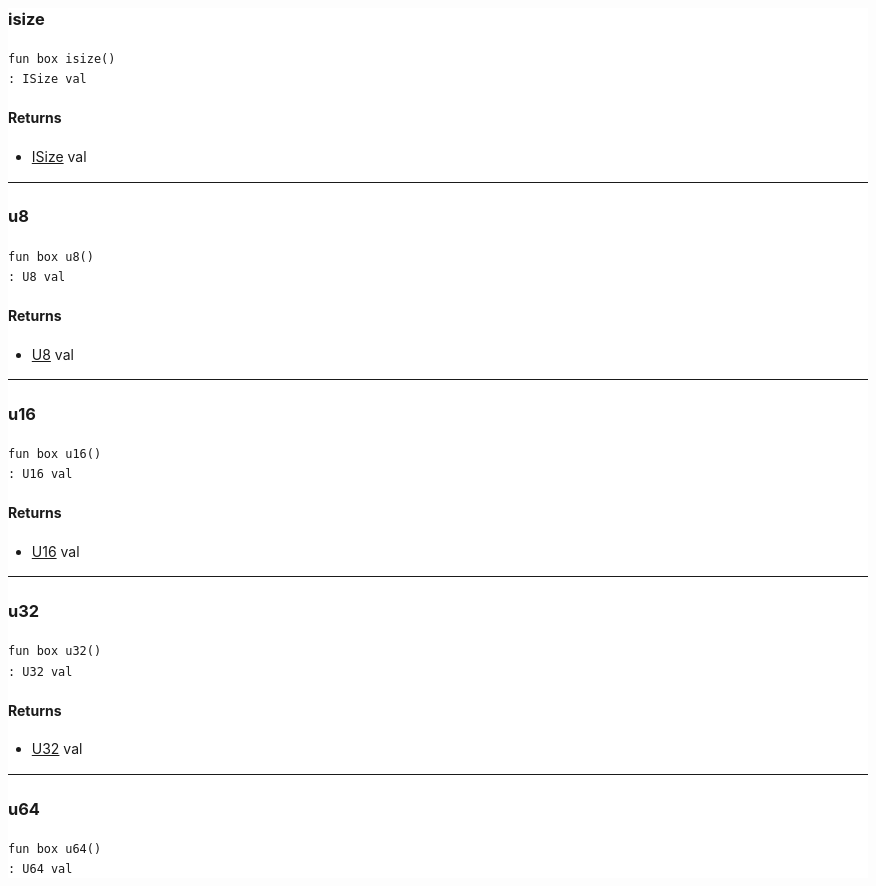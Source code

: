 ### isize

```pony
fun box isize()
: ISize val
```

#### Returns

* [ISize](builtin-ISize) val

---

### u8

```pony
fun box u8()
: U8 val
```

#### Returns

* [U8](builtin-U8) val

---

### u16

```pony
fun box u16()
: U16 val
```

#### Returns

* [U16](builtin-U16) val

---

### u32

```pony
fun box u32()
: U32 val
```

#### Returns

* [U32](builtin-U32) val

---

### u64

```pony
fun box u64()
: U64 val
```
